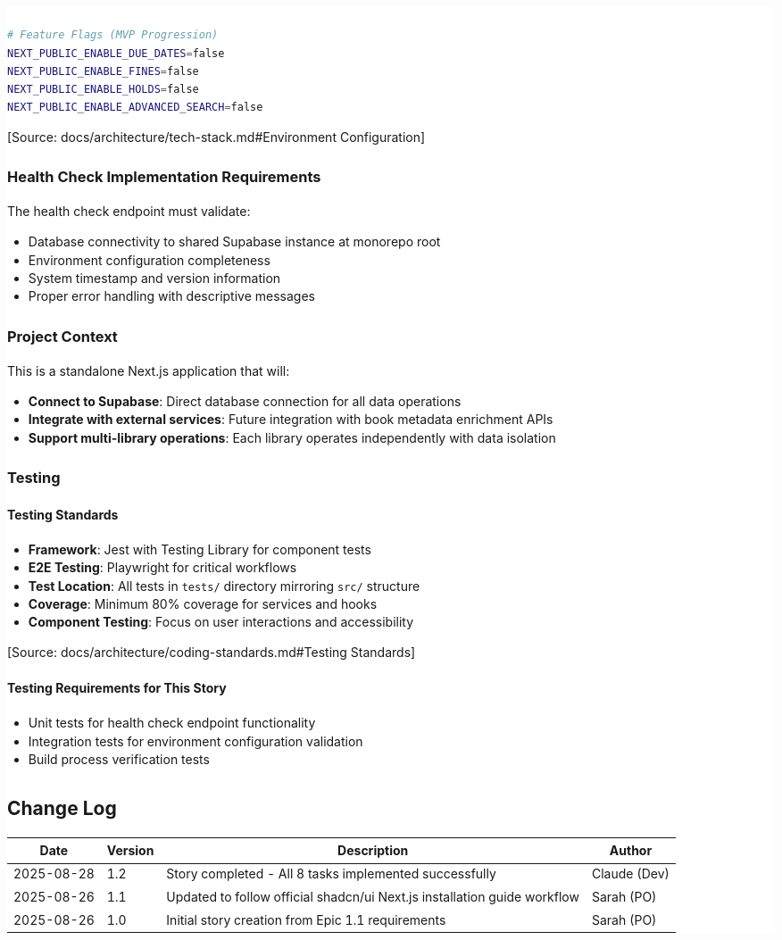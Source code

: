 ```bash

# Feature Flags (MVP Progression)
NEXT_PUBLIC_ENABLE_DUE_DATES=false
NEXT_PUBLIC_ENABLE_FINES=false
NEXT_PUBLIC_ENABLE_HOLDS=false
NEXT_PUBLIC_ENABLE_ADVANCED_SEARCH=false
```

[Source: docs/architecture/tech-stack.md#Environment Configuration]

### Health Check Implementation Requirements

The health check endpoint must validate:

- Database connectivity to shared Supabase instance at monorepo root
- Environment configuration completeness
- System timestamp and version information
- Proper error handling with descriptive messages

### Project Context

This is a standalone Next.js application that will:

- **Connect to Supabase**: Direct database connection for all data operations
- **Integrate with external services**: Future integration with book metadata enrichment APIs
- **Support multi-library operations**: Each library operates independently with data isolation

### Testing

#### Testing Standards

- **Framework**: Jest with Testing Library for component tests
- **E2E Testing**: Playwright for critical workflows
- **Test Location**: All tests in `tests/` directory mirroring `src/` structure
- **Coverage**: Minimum 80% coverage for services and hooks
- **Component Testing**: Focus on user interactions and accessibility

[Source: docs/architecture/coding-standards.md#Testing Standards]

#### Testing Requirements for This Story

- Unit tests for health check endpoint functionality
- Integration tests for environment configuration validation
- Build process verification tests

## Change Log

| Date       | Version | Description                                                              | Author       |
| ---------- | ------- | ------------------------------------------------------------------------ | ------------ |
| 2025-08-28 | 1.2     | Story completed - All 8 tasks implemented successfully                   | Claude (Dev) |
| 2025-08-26 | 1.1     | Updated to follow official shadcn/ui Next.js installation guide workflow | Sarah (PO)   |
| 2025-08-26 | 1.0     | Initial story creation from Epic 1.1 requirements                        | Sarah (PO)   |
